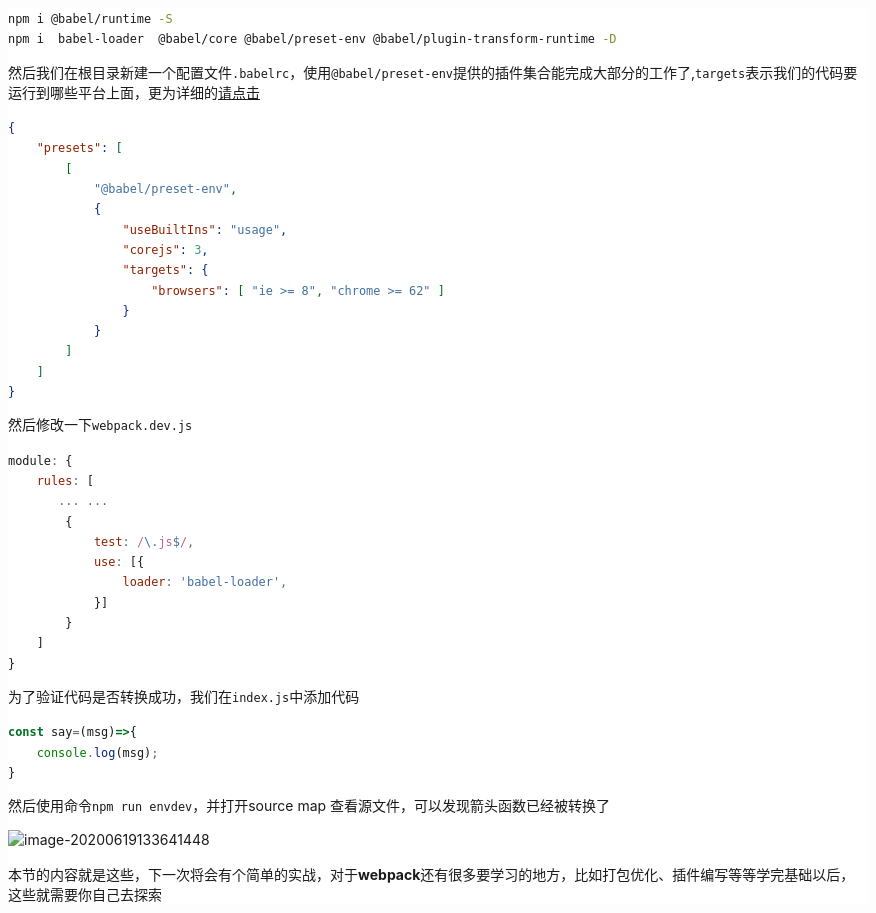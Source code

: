```sh
npm i @babel/runtime -S
npm i  babel-loader  @babel/core @babel/preset-env @babel/plugin-transform-runtime -D
```

然后我们在根目录新建一个配置文件`.babelrc`，使用`@babel/preset-env`提供的插件集合能完成大部分的工作了,`targets`表示我们的代码要运行到哪些平台上面，更为详细的[请点击](https://github.com/browserslist/browserslist)

```json
{
    "presets": [
        [
            "@babel/preset-env",
            {
                "useBuiltIns": "usage",
                "corejs": 3,
                "targets": {
                  	"browsers": [ "ie >= 8", "chrome >= 62" ]
                }
            }
        ]
    ]
}
```

然后修改一下`webpack.dev.js`

```javascript
module: {
    rules: [
       ... ... 
        {
            test: /\.js$/,
            use: [{
                loader: 'babel-loader',
            }]
        }
    ]
}
```

为了验证代码是否转换成功，我们在`index.js`中添加代码

```javascript
const say=(msg)=>{
    console.log(msg);
}
```

然后使用命令`npm run envdev`，并打开source map 查看源文件，可以发现箭头函数已经被转换了

![image-20200619133641448](https://img.lookroot.cn/blog/202006/19/133642-864233.png)

本节的内容就是这些，下一次将会有个简单的实战，对于**webpack**还有很多要学习的地方，比如打包优化、插件编写等等学完基础以后，这些就需要你自己去探索

